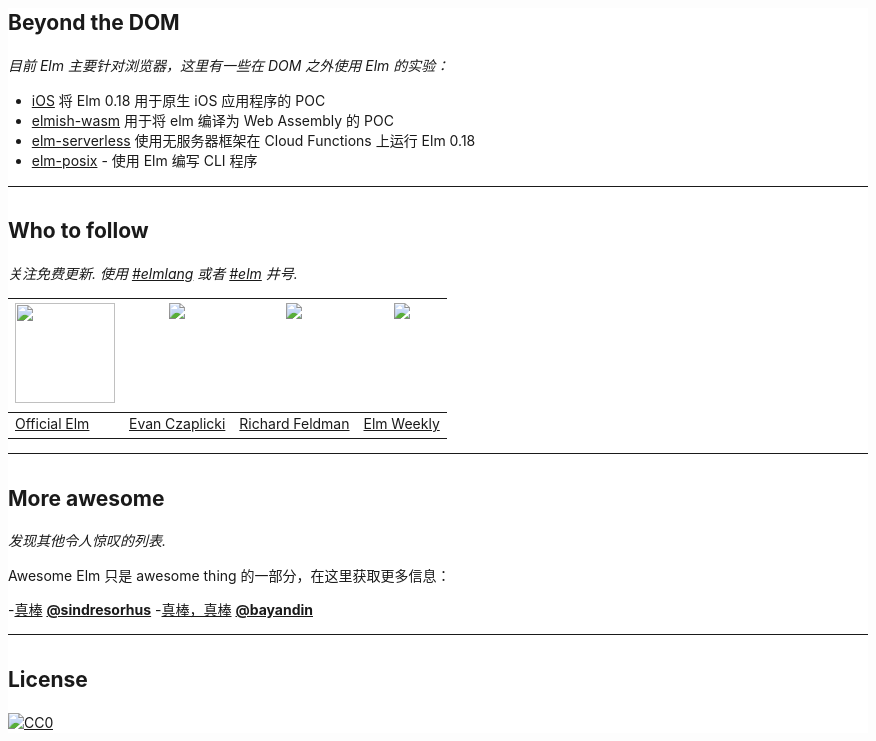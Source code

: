 ## Beyond the DOM

*目前 Elm 主要针对浏览器，这里有一些在 DOM 之外使用 Elm 的实验：*

* [iOS](https://github.com/pzp1997/elm-ios) 将 Elm 0.18 用于原生 iOS 应用程序的 POC
* [elmish-wasm](https://github.com/Chadtech/elmish-wasm) 用于将 elm 编译为 Web Assembly 的 POC
* [elm-serverless](https://github.com/ktonon/elm-serverless) 使用无服务器框架在 Cloud Functions 上运行 Elm 0.18
* [elm-posix](https://github.com/albertdahlin/elm-posix) - 使用 Elm 编写 CLI 程序


---

## Who to follow

 *关注免费更新. 使用 [#elmlang](https://twitter.com/search?q=%23elmlang) 或者 [#elm](https://twitter.com/search?q=%23elm) 井号.*

<a href="https://twitter.com/elmlang" target="_blank"><img src="./assets/elm-logo.svg" height="100" width="100" /></a> | <a href="https://twitter.com/czaplic" target="_blank"><img src="https://avatars3.githubusercontent.com/u/1658058" width="100" /></a> | <a href="https://twitter.com/rtfeldman" target="_blank"><img src="https://pbs.twimg.com/profile_images/635812303342956545/Fo4RyEgH.jpg" width="100" /></a> | <a href="https://twitter.com/elmweekly" target="_blank"><img src="https://s3.amazonaws.com/revue/profiles/images/000/046/579/thumb/elm_weekly_logo.png" width="100" /></a>
--- | --- | --- | ---
[Official Elm](https://twitter.com/elmlang) | [Evan Czaplicki](https://twitter.com/evancz) | [Richard Feldman](https://twitter.com/rtfeldman) | [Elm Weekly](https://twitter.com/elmweekly)


---

## More awesome

*发现其他令人惊叹的列表.*

Awesome Elm 只是 awesome thing 的一部分，在这里获取更多信息：

-<a href="https://github.com/sindresorhus/awesome" target="_blank">真棒</a> [**@sindresorhus**](https://github.com/sindresorhus)
-<a href="https://github.com/bayandin/awesome-awesomeness" target="_blank">真棒，真棒</a> [**@bayandin**](https://github.com/bayandin)



---

## License

[![CC0](http://i.creativecommons.org/p/zero/1.0/88x31.png)](http://creativecommons.org/publicdomain/zero/1.0/)
